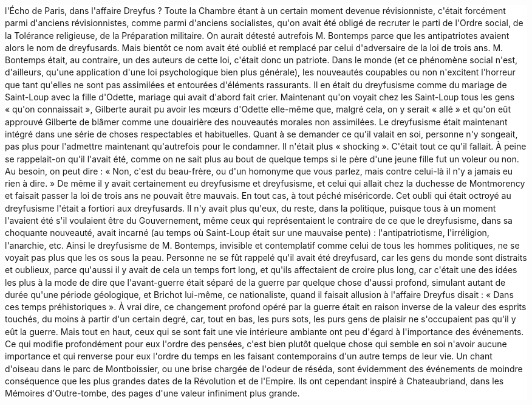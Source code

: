 l'Écho de Paris, dans l'affaire Dreyfus ? Toute la Chambre étant à un certain moment devenue révisionniste, c'était forcément parmi d'anciens révisionnistes, comme parmi d'anciens socialistes, qu'on avait été obligé de recruter le parti de l'Ordre social, de la Tolérance religieuse, de la Préparation militaire. On aurait détesté autrefois M. Bontemps parce que les antipatriotes avaient alors le nom de dreyfusards. Mais bientôt ce nom avait été oublié et remplacé par celui d'adversaire de la loi de trois ans. M. Bontemps était, au contraire, un des auteurs de cette loi, c'était donc un patriote. Dans le monde (et ce phénomène social n'est, d'ailleurs, qu'une application d'une loi psychologique bien plus générale), les nouveautés coupables ou non n'excitent l'horreur que tant qu'elles ne sont pas assimilées et entourées d'éléments rassurants. Il en était du dreyfusisme comme du mariage de Saint-Loup avec la fille d'Odette, mariage qui avait d'abord fait crier. Maintenant qu'on voyait chez les Saint-Loup tous les gens « qu'on connaissait », Gilberte aurait pu avoir les mœurs d'Odette elle-même que, malgré cela, on y serait « allé » et qu'on eût approuvé Gilberte de blâmer comme une douairière des nouveautés morales non assimilées. Le dreyfusisme était maintenant intégré dans une série de choses respectables et habituelles. Quant à se demander ce qu'il valait en soi, personne n'y songeait, pas plus pour l'admettre maintenant qu'autrefois pour le condamner. Il n'était plus « shocking ». C'était tout ce qu'il fallait. À peine se rappelait-on qu'il l'avait été, comme on ne sait plus au bout de quelque temps si le père d'une jeune fille fut un voleur ou non. Au besoin, on peut dire : « Non, c'est du beau-frère, ou d'un homonyme que vous parlez, mais contre celui-là il n'y a jamais eu rien à dire. » De même il y avait certainement eu dreyfusisme et dreyfusisme, et celui qui allait chez la duchesse de Montmorency et faisait passer la loi de trois ans ne pouvait être mauvais. En tout cas, à tout péché miséricorde. Cet oubli qui était octroyé au dreyfusisme l'était a fortiori aux dreyfusards. Il n'y avait plus qu'eux, du reste, dans la politique, puisque tous à un moment l'avaient été s'il voulaient être du Gouvernement, même ceux qui représentaient le contraire de ce que le dreyfusisme, dans sa choquante nouveauté, avait incarné (au temps où Saint-Loup était sur une mauvaise pente) : l'antipatriotisme, l'irréligion, l'anarchie, etc. Ainsi le dreyfusisme de M. Bontemps, invisible et contemplatif comme celui de tous les hommes politiques, ne se voyait pas plus que les os sous la peau. Personne ne se fût rappelé qu'il avait été dreyfusard, car les gens du monde sont distraits et oublieux, parce qu'aussi il y avait de cela un temps fort long, et qu'ils affectaient de croire plus long, car c'était une des idées les plus à la mode de dire que l'avant-guerre était séparé de la guerre par quelque chose d'aussi profond, simulant autant de durée qu'une période géologique, et Brichot lui-même, ce nationaliste, quand il faisait allusion à l'affaire Dreyfus disait : « Dans ces temps préhistoriques ». À vrai dire, ce changement profond opéré par la guerre était en raison inverse de la valeur des esprits touchés, du moins à partir d'un certain degré, car, tout en bas, les purs sots, les purs gens de plaisir ne s'occupaient pas qu'il y eût la guerre. Mais tout en haut, ceux qui se sont fait une vie intérieure ambiante ont peu d'égard à l'importance des événements. Ce qui modifie profondément pour eux l'ordre des pensées, c'est bien plutôt quelque chose qui semble en soi n'avoir aucune importance et qui renverse pour eux l'ordre du temps en les faisant contemporains d'un autre temps de leur vie. Un chant d'oiseau dans le parc de Montboissier, ou une brise chargée de l'odeur de réséda, sont évidemment des événements de moindre conséquence que les plus grandes dates de la Révolution et de l'Empire. Ils ont cependant inspiré à Chateaubriand, dans les Mémoires d'Outre-tombe, des pages d'une valeur infiniment plus grande.
